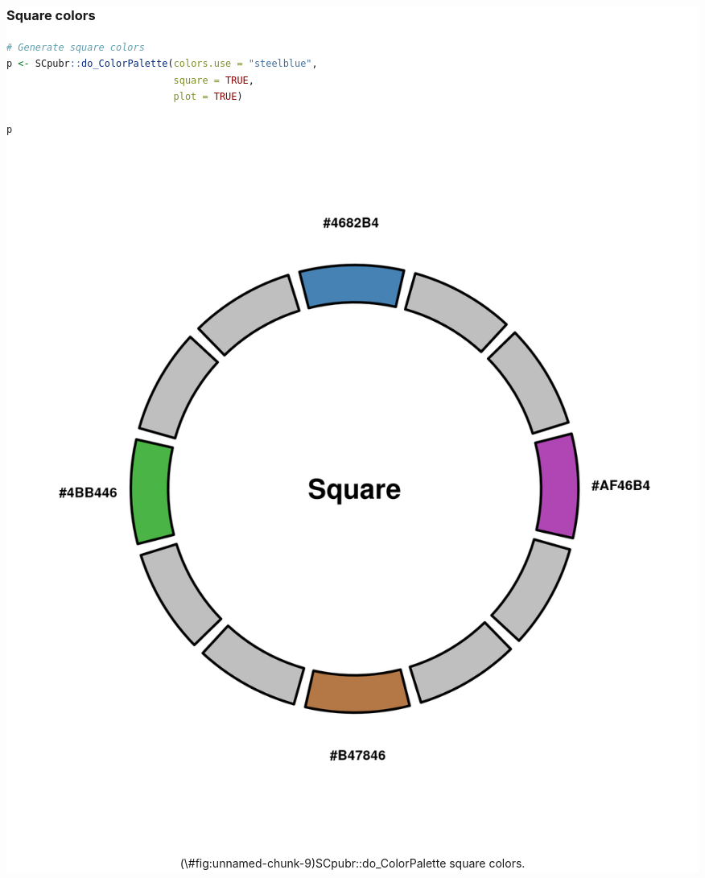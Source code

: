 
### Square colors


```r
# Generate square colors
p <- SCpubr::do_ColorPalette(colors.use = "steelblue",
                             square = TRUE,
                             plot = TRUE)

p
```

<div class="figure" style="text-align: center">
<img src="93-ColorPalettes_files/figure-html/unnamed-chunk-9-1.png" alt="SCpubr::do_ColorPalette square colors." width="100%" height="100%" />
<p class="caption">(\#fig:unnamed-chunk-9)SCpubr::do_ColorPalette square colors.</p>
</div>
